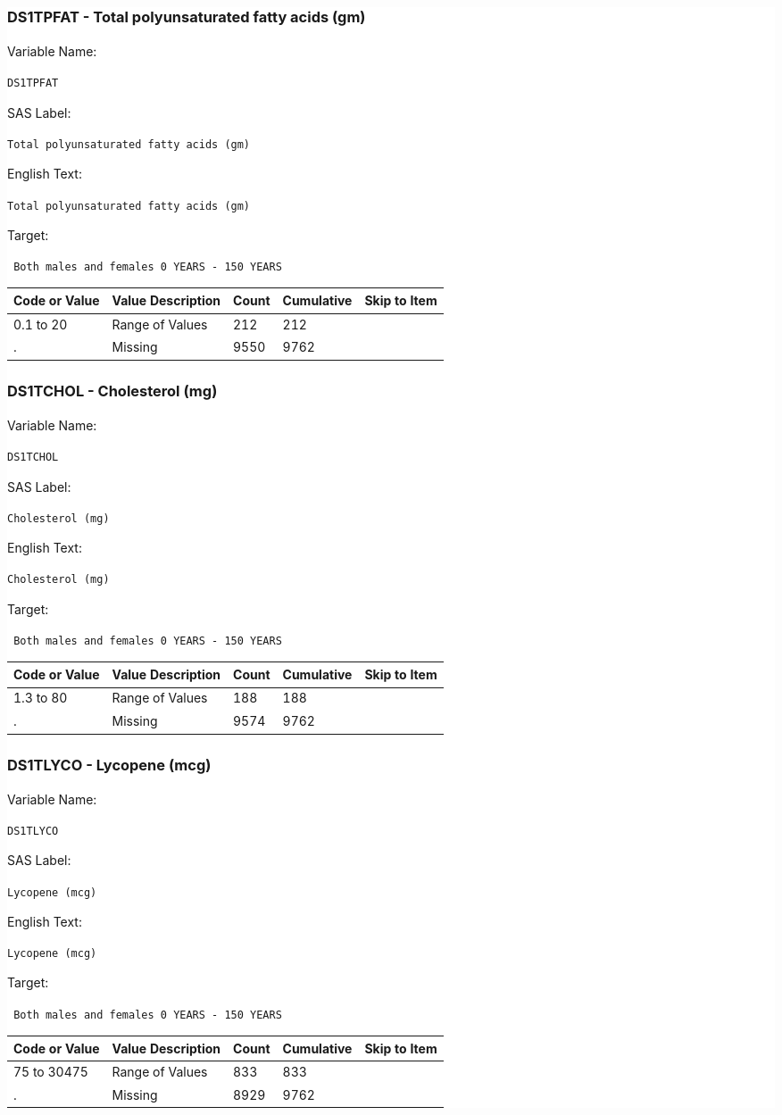 ### DS1TPFAT - Total polyunsaturated fatty acids (gm)

Variable Name:

    DS1TPFAT
SAS Label:

    Total polyunsaturated fatty acids (gm)
English Text:

    Total polyunsaturated fatty acids (gm)
Target:

     Both males and females 0 YEARS - 150 YEARS
Code or Value | Value Description | Count | Cumulative | Skip to Item  
---|---|---|---|---  
0.1 to 20 | Range of Values | 212 | 212 |   
. | Missing | 9550 | 9762 |   
  
### DS1TCHOL - Cholesterol (mg)

Variable Name:

    DS1TCHOL
SAS Label:

    Cholesterol (mg)
English Text:

    Cholesterol (mg)
Target:

     Both males and females 0 YEARS - 150 YEARS
Code or Value | Value Description | Count | Cumulative | Skip to Item  
---|---|---|---|---  
1.3 to 80 | Range of Values | 188 | 188 |   
. | Missing | 9574 | 9762 |   
  
### DS1TLYCO - Lycopene (mcg)

Variable Name:

    DS1TLYCO
SAS Label:

    Lycopene (mcg)
English Text:

    Lycopene (mcg)
Target:

     Both males and females 0 YEARS - 150 YEARS
Code or Value | Value Description | Count | Cumulative | Skip to Item  
---|---|---|---|---  
75 to 30475 | Range of Values | 833 | 833 |   
. | Missing | 8929 | 9762 |   
  